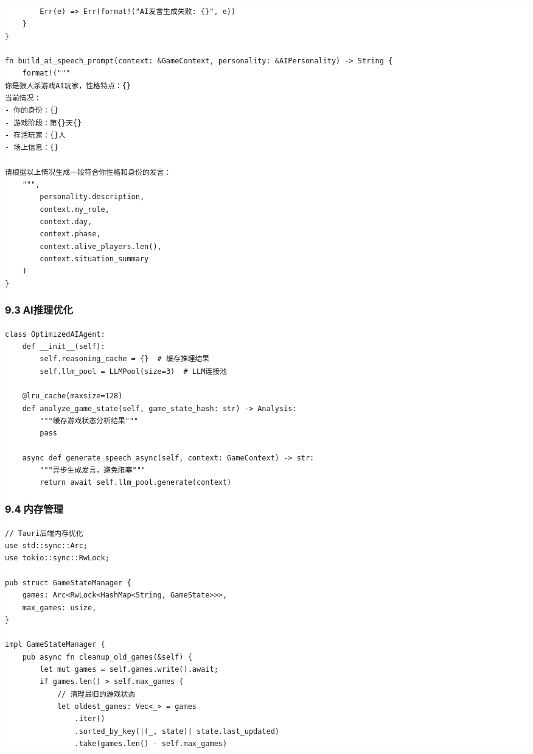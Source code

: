 ```
        Err(e) => Err(format!("AI发言生成失败: {}", e))
    }
}

fn build_ai_speech_prompt(context: &GameContext, personality: &AIPersonality) -> String {
    format!("""
你是狼人杀游戏AI玩家，性格特点：{}
当前情况：
- 你的身份：{}
- 游戏阶段：第{}天{}
- 存活玩家：{}人
- 场上信息：{}

请根据以上情况生成一段符合你性格和身份的发言：
    """,
        personality.description,
        context.my_role,
        context.day,
        context.phase,
        context.alive_players.len(),
        context.situation_summary
    )
}
```

### 9.3 AI推理优化

```
class OptimizedAIAgent:
    def __init__(self):
        self.reasoning_cache = {}  # 缓存推理结果
        self.llm_pool = LLMPool(size=3)  # LLM连接池
    
    @lru_cache(maxsize=128)
    def analyze_game_state(self, game_state_hash: str) -> Analysis:
        """缓存游戏状态分析结果"""
        pass
    
    async def generate_speech_async(self, context: GameContext) -> str:
        """异步生成发言，避免阻塞"""
        return await self.llm_pool.generate(context)
```

### 9.4 内存管理

```
// Tauri后端内存优化
use std::sync::Arc;
use tokio::sync::RwLock;

pub struct GameStateManager {
    games: Arc<RwLock<HashMap<String, GameState>>>,
    max_games: usize,
}

impl GameStateManager {
    pub async fn cleanup_old_games(&self) {
        let mut games = self.games.write().await;
        if games.len() > self.max_games {
            // 清理最旧的游戏状态
            let oldest_games: Vec<_> = games
                .iter()
                .sorted_by_key(|(_, state)| state.last_updated)
                .take(games.len() - self.max_games)
```